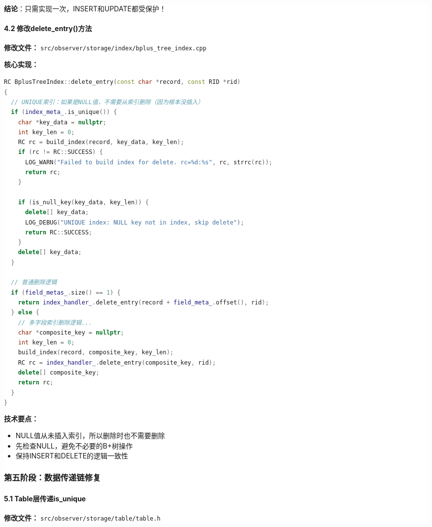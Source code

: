 **结论**：只需实现一次，INSERT和UPDATE都受保护！

#### 4.2 修改delete_entry()方法

**修改文件：** `src/observer/storage/index/bplus_tree_index.cpp`

**核心实现：**
```cpp
RC BplusTreeIndex::delete_entry(const char *record, const RID *rid)
{
  // UNIQUE索引：如果是NULL值，不需要从索引删除（因为根本没插入）
  if (index_meta_.is_unique()) {
    char *key_data = nullptr;
    int key_len = 0;
    RC rc = build_index(record, key_data, key_len);
    if (rc != RC::SUCCESS) {
      LOG_WARN("Failed to build index for delete. rc=%d:%s", rc, strrc(rc));
      return rc;
    }
    
    if (is_null_key(key_data, key_len)) {
      delete[] key_data;
      LOG_DEBUG("UNIQUE index: NULL key not in index, skip delete");
      return RC::SUCCESS;
    }
    delete[] key_data;
  }
  
  // 普通删除逻辑
  if (field_metas_.size() == 1) {
    return index_handler_.delete_entry(record + field_meta_.offset(), rid);
  } else {
    // 多字段索引删除逻辑...
    char *composite_key = nullptr;
    int key_len = 0;
    build_index(record, composite_key, key_len);
    RC rc = index_handler_.delete_entry(composite_key, rid);
    delete[] composite_key;
    return rc;
  }
}
```

**技术要点：**
- NULL值从未插入索引，所以删除时也不需要删除
- 先检查NULL，避免不必要的B+树操作
- 保持INSERT和DELETE的逻辑一致性

### 第五阶段：数据传递链修复

#### 5.1 Table层传递is_unique

**修改文件：** `src/observer/storage/table/table.h`
